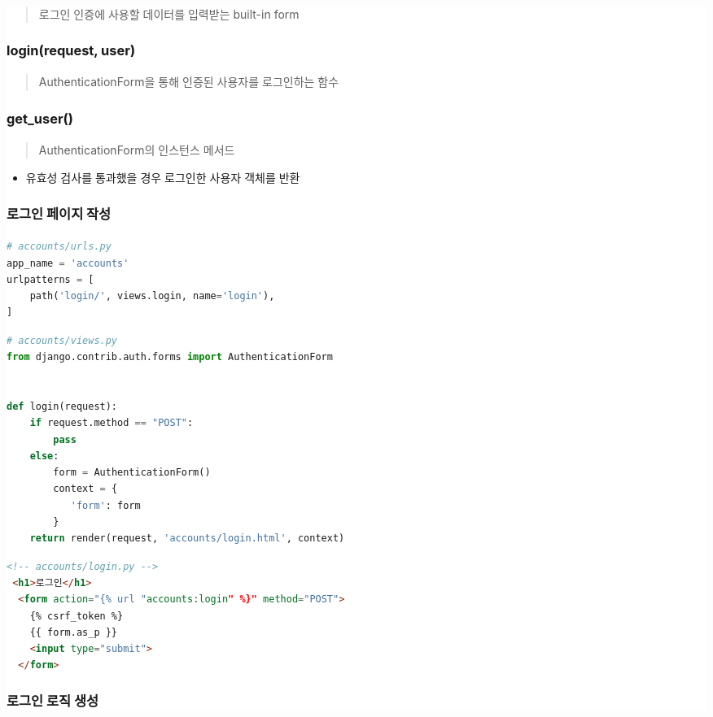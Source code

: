 > 로그인 인증에 사용할 데이터를 입력받는 built-in form



### login(request, user)

> AuthenticationForm을 통해 인증된 사용자를 로그인하는 함수



### get_user()

> AuthenticationForm의 인스턴스 메서드

- 유효성 검사를 통과했을 경우 로그인한 사용자 객체를 반환



### 로그인 페이지 작성

```py
# accounts/urls.py
app_name = 'accounts'
urlpatterns = [
    path('login/', views.login, name='login'),
]
```

```py
# accounts/views.py
from django.contrib.auth.forms import AuthenticationForm


def login(request):
    if request.method == "POST":
		pass
    else:
        form = AuthenticationForm()
        context = {
           'form': form
        }
    return render(request, 'accounts/login.html', context)
```

```html
<!-- accounts/login.py -->
 <h1>로그인</h1>
  <form action="{% url "accounts:login" %}" method="POST">
    {% csrf_token %}
    {{ form.as_p }}
    <input type="submit">
  </form>
```



### 로그인 로직  생성

